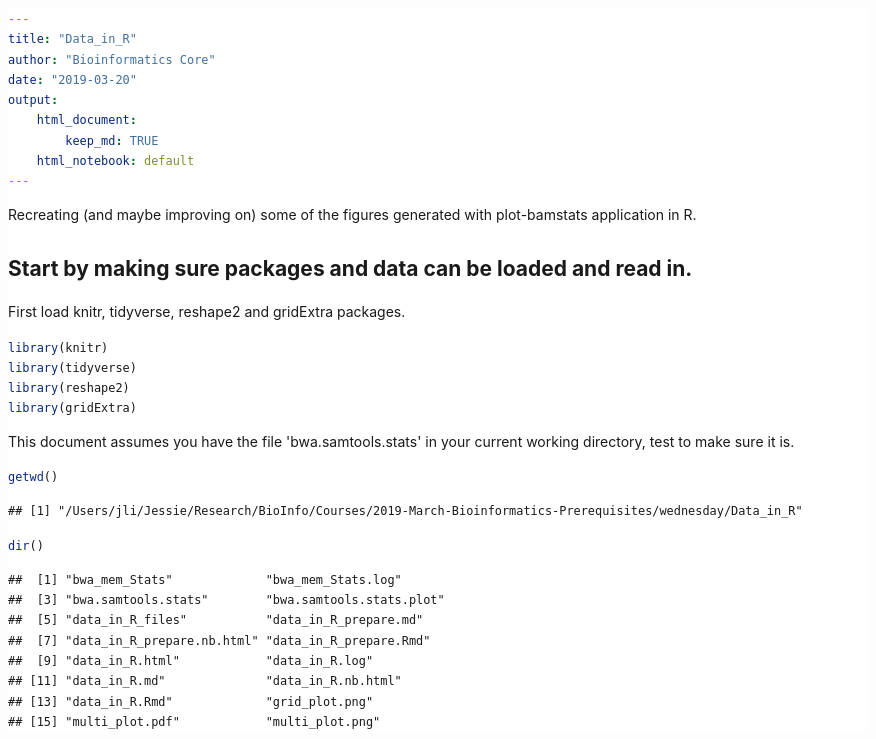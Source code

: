 ```yaml
---
title: "Data_in_R"
author: "Bioinformatics Core"
date: "2019-03-20"
output:
    html_document:
        keep_md: TRUE
    html_notebook: default
---
```


<style type="text/css">
.colsel {
background-color: lightyellow;
}
</style>








Recreating (and maybe improving on) some of the figures generated with plot-bamstats application in R.

## Start by making sure packages and data can be loaded and read in.

First load knitr, tidyverse, reshape2 and gridExtra packages.


```{.r .colsel}
library(knitr)
library(tidyverse)
library(reshape2)
library(gridExtra)
```

This document assumes you have the file 'bwa.samtools.stats' in your current working directory, test to make sure it is.

```{.r .colsel}
getwd()
```

```
## [1] "/Users/jli/Jessie/Research/BioInfo/Courses/2019-March-Bioinformatics-Prerequisites/wednesday/Data_in_R"
```

```{.r .colsel}
dir()
```

```
##  [1] "bwa_mem_Stats"             "bwa_mem_Stats.log"        
##  [3] "bwa.samtools.stats"        "bwa.samtools.stats.plot"  
##  [5] "data_in_R_files"           "data_in_R_prepare.md"     
##  [7] "data_in_R_prepare.nb.html" "data_in_R_prepare.Rmd"    
##  [9] "data_in_R.html"            "data_in_R.log"            
## [11] "data_in_R.md"              "data_in_R.nb.html"        
## [13] "data_in_R.Rmd"             "grid_plot.png"            
## [15] "multi_plot.pdf"            "multi_plot.png"
```

